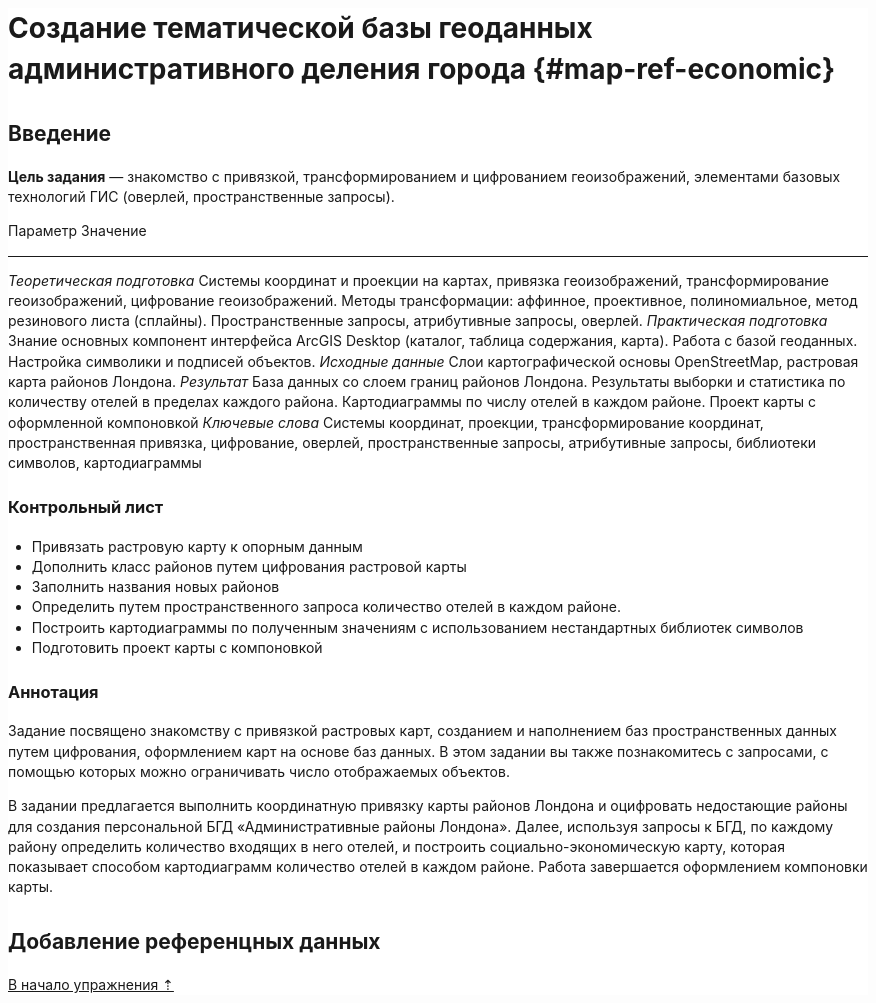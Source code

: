 # Создание тематической базы геоданных административного деления города {#map-ref-economic}

## Введение

**Цель задания** — знакомство с привязкой, трансформированием и цифрованием геоизображений, элементами базовых технологий ГИС (оверлей, пространственные запросы).

Параметр                    Значение
--------------------------  --------
*Теоретическая подготовка*  Системы координат и проекции на картах, привязка геоизображений, трансформирование геоизображений, цифрование геоизображений. Методы трансформации: аффинное, проективное, полиномиальное, метод резинового листа (сплайны). Пространственные запросы, атрибутивные запросы, оверлей.
*Практическая подготовка*   Знание основных компонент интерфейса ArcGIS Desktop (каталог, таблица содержания, карта). Работа с базой геоданных. Настройка символики и подписей объектов.
*Исходные данные*           Cлои картографической основы OpenStreetMap, растровая карта районов Лондона.
*Результат*                 База данных со слоем границ районов Лондона. Результаты выборки и статистика по количеству отелей в пределах каждого района. Картодиаграммы по числу отелей в каждом районе. Проект карты с оформленной компоновкой
*Ключевые слова*            Системы координат, проекции, трансформирование координат, пространственная привязка, цифрование, оверлей, пространственные запросы, атрибутивные запросы, библиотеки символов, картодиаграммы  

### Контрольный лист

* Привязать растровую карту к опорным данным
* Дополнить класс районов путем цифрования растровой карты
* Заполнить названия новых районов
* Определить путем пространственного запроса количество отелей в каждом районе.
* Построить картодиаграммы по полученным значениям с использованием нестандартных библиотек символов
* Подготовить проект карты с компоновкой

### Аннотация

Задание посвящено знакомству с привязкой растровых карт, созданием и наполнением баз пространственных данных путем цифрования, оформлением карт на основе баз данных. В этом задании вы также познакомитесь с запросами, с помощью которых можно ограничивать число отображаемых объектов.

В задании предлагается выполнить координатную привязку карты районов Лондона и оцифровать недостающие районы для создания персональной БГД «Административные районы Лондона». Далее, используя запросы к БГД, по каждому району определить количество входящих в него отелей, и построить социально-экономическую карту, которая показывает способом картодиаграмм количество отелей в каждом районе. Работа завершается оформлением компоновки карты.

## Добавление референцных данных
[В начало упражнения ⇡](#map-ref-economic)
